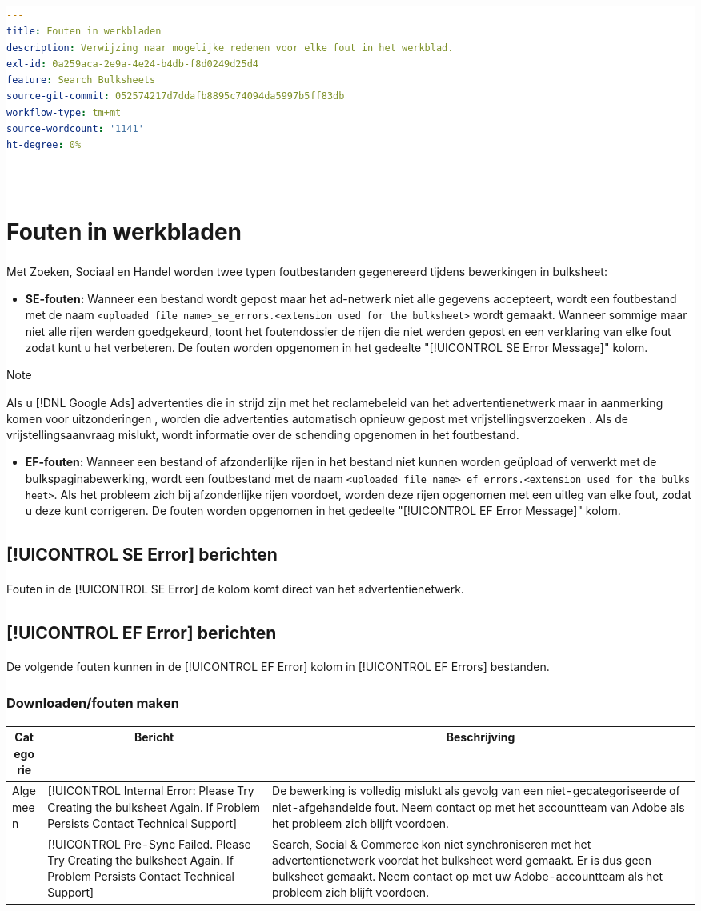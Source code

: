 ```yaml
---
title: Fouten in werkbladen
description: Verwijzing naar mogelijke redenen voor elke fout in het werkblad.
exl-id: 0a259aca-2e9a-4e24-b4db-f8d0249d25d4
feature: Search Bulksheets
source-git-commit: 052574217d7ddafb8895c74094da5997b5ff83db
workflow-type: tm+mt
source-wordcount: '1141'
ht-degree: 0%

---
```


# Fouten in werkbladen

Met Zoeken, Sociaal en Handel worden twee typen foutbestanden gegenereerd tijdens bewerkingen in bulksheet:

* **SE-fouten:** Wanneer een bestand wordt gepost maar het ad-netwerk niet alle gegevens accepteert, wordt een foutbestand met de naam `<uploaded file name>_se_errors.<extension used for the bulksheet>` wordt gemaakt. Wanneer sommige maar niet alle rijen werden goedgekeurd, toont het foutendossier de rijen die niet werden gepost en een verklaring van elke fout zodat kunt u het verbeteren. De fouten worden opgenomen in het gedeelte &quot;[!UICONTROL SE Error Message]&quot; kolom.

>[!NOTE]
>
>Als u [!DNL Google Ads] advertenties die in strijd zijn met het reclamebeleid van het advertentienetwerk maar in aanmerking komen voor uitzonderingen , worden die advertenties automatisch opnieuw gepost met vrijstellingsverzoeken . Als de vrijstellingsaanvraag mislukt, wordt informatie over de schending opgenomen in het foutbestand.

* **EF-fouten:** Wanneer een bestand of afzonderlijke rijen in het bestand niet kunnen worden geüpload of verwerkt met de bulkspaginabewerking, wordt een foutbestand met de naam `<uploaded file name>_ef_errors.<extension used for the bulksheet>`. Als het probleem zich bij afzonderlijke rijen voordoet, worden deze rijen opgenomen met een uitleg van elke fout, zodat u deze kunt corrigeren. De fouten worden opgenomen in het gedeelte &quot;[!UICONTROL EF Error Message]&quot; kolom.

## [!UICONTROL SE Error] berichten

Fouten in de [!UICONTROL SE Error] de kolom komt direct van het advertentienetwerk.

## [!UICONTROL EF Error] berichten

De volgende fouten kunnen in de [!UICONTROL EF Error] kolom in [!UICONTROL EF Errors] bestanden.

### Downloaden/fouten maken

| Categorie | Bericht | Beschrijving |
|----|----|----|
| Algemeen | [!UICONTROL Internal Error: Please Try Creating the bulksheet Again. If Problem Persists Contact Technical Support] | De bewerking is volledig mislukt als gevolg van een niet-gecategoriseerde of niet-afgehandelde fout. Neem contact op met het accountteam van Adobe als het probleem zich blijft voordoen. |
| | [!UICONTROL Pre-Sync Failed. Please Try Creating the bulksheet Again. If Problem Persists Contact Technical Support] | Search, Social &amp; Commerce kon niet synchroniseren met het advertentienetwerk voordat het bulksheet werd gemaakt. Er is dus geen bulksheet gemaakt. Neem contact op met uw Adobe-accountteam als het probleem zich blijft voordoen. |
